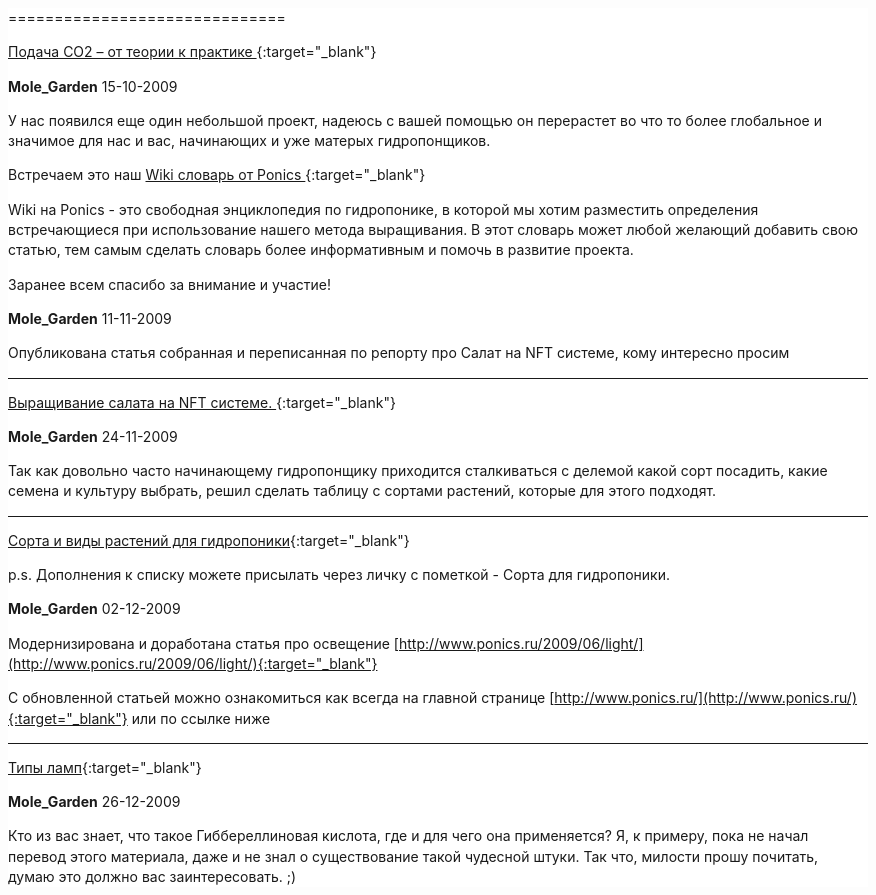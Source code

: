 ==============================

[Подача CO2 – от теории к практике ](http://www.ponics.ru/2009/10/co2_generation/){:target="_blank"}


**Mole_Garden** 15-10-2009

У нас появился еще один небольшой проект, надеюсь с вашей помощью он перерастет во что то более глобальное и значимое для нас и вас, начинающих и уже матерых гидропонщиков.

Встречаем это наш [Wiki словарь от Ponics ](http://wiki.ponics.ru){:target="_blank"}

Wiki на Ponics - это свободная энциклопедия по гидропонике, в которой мы хотим разместить определения встречающиеся при использование нашего метода выращивания. В этот словарь может любой желающий добавить свою статью, тем самым сделать словарь более информативным и помочь в развитие проекта.

Заранее всем спасибо за внимание и участие!


**Mole_Garden** 11-11-2009

Опубликована статья собранная и переписанная по репорту про Салат на NFT системе, кому интересно просим

-------------------------------------------

[Выращивание салата на NFT системе. ](http://www.ponics.ru/2009/11/lactuca_mole_report/){:target="_blank"}


**Mole_Garden** 24-11-2009

Так как довольно часто начинающему гидропонщику приходится сталкиваться с делемой какой сорт посадить, какие семена и культуру выбрать, решил сделать таблицу с сортами растений, которые для этого подходят.

----------------------------------------------------------

[Сорта и виды растений для гидропоники](http://www.ponics.ru/2009/11/sort/){:target="_blank"}

p.s. Дополнения к списку можете присылать через личку с пометкой - Сорта для гидропоники.


**Mole_Garden** 02-12-2009

Модернизирована и доработана статья про освещение [http://www.ponics.ru/2009/06/light/](http://www.ponics.ru/2009/06/light/){:target="_blank"}

С обновленной статьей можно ознакомиться как всегда на главной странице [http://www.ponics.ru/](http://www.ponics.ru/){:target="_blank"} или по ссылке ниже

---------------------------------------------------------------------

[Типы ламп](http://www.ponics.ru/2009/12/discription_lamps/){:target="_blank"}


**Mole_Garden** 26-12-2009

Кто из вас знает, что такое Гиббереллиновая кислота, где и для чего она применяется? Я, к примеру, пока не начал перевод этого материала, даже и не знал о существование такой чудесной штуки. Так что, милости прошу почитать, думаю это должно вас заинтересовать. ;)
